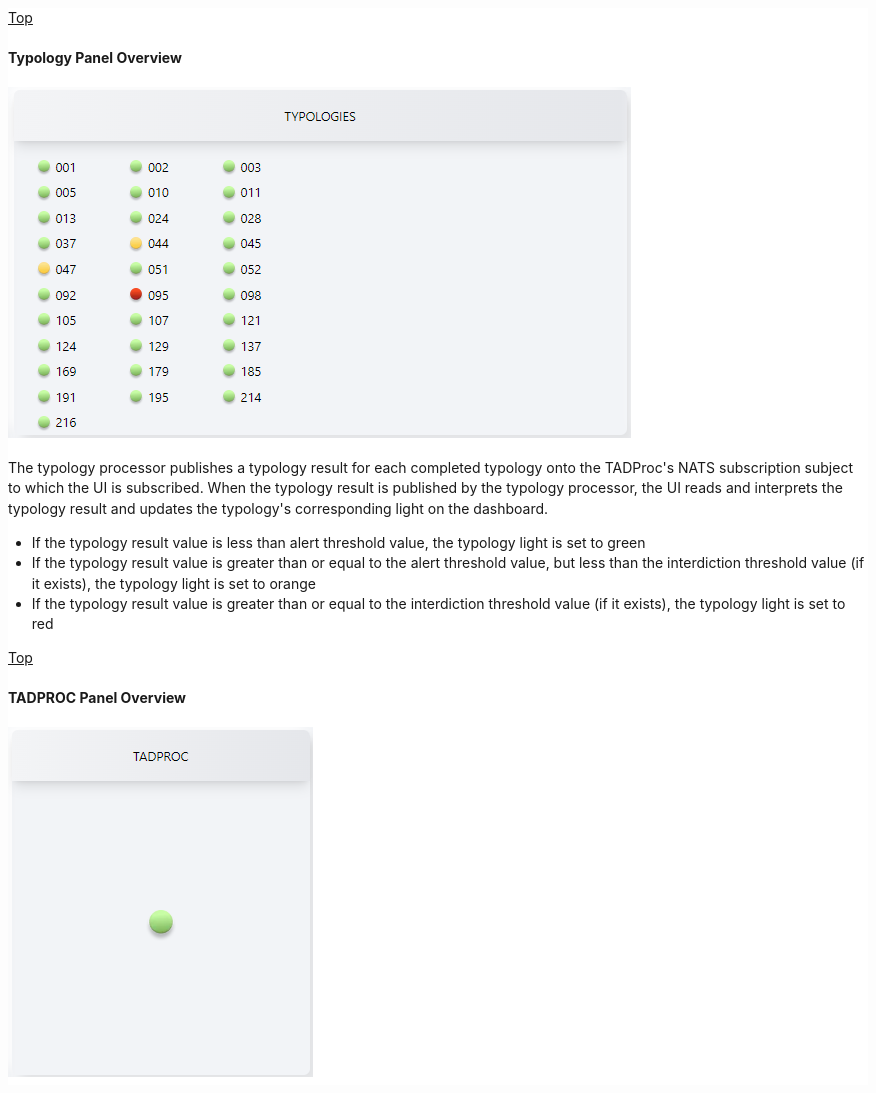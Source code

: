 [Top](#top)

#### Typology Panel Overview
![typology-panel](../images/demo-typology-panel.png)

The typology processor publishes a typology result for each completed typology onto the TADProc's NATS subscription subject to which the UI is subscribed. When the typology result is published by the typology processor, the UI reads and interprets the typology result and updates the typology's corresponding light on the dashboard. 

- If the typology result value is less than alert threshold value, the typology light is set to green
-  If the typology result value is greater than or equal to the alert threshold value, but less than the interdiction threshold value (if it exists), the typology light is set to orange
- If the typology result value is greater than or equal to the interdiction threshold value (if it exists), the typology light is set to red
  
[Top](#top)

#### TADPROC Panel Overview
![tadproc-panel](../images/demo-tadproc-panel.png)
